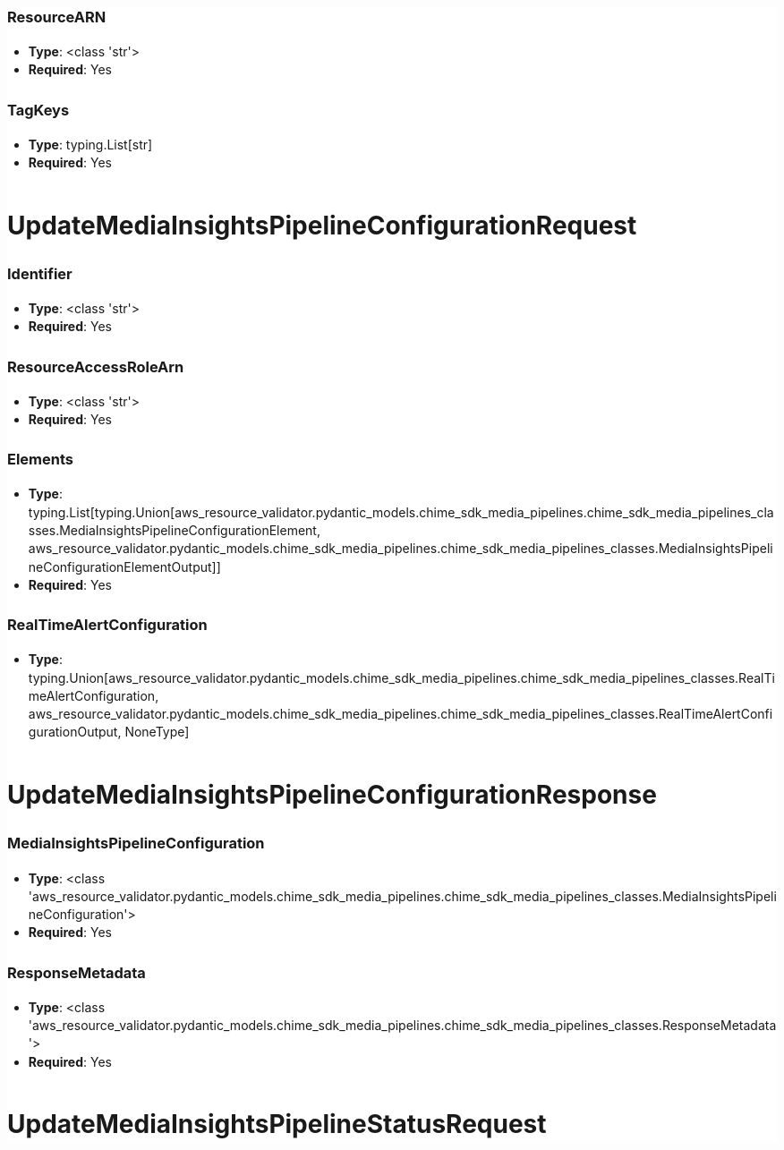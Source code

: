 ### ResourceARN
- **Type**: <class 'str'>
- **Required**: Yes

### TagKeys
- **Type**: typing.List[str]
- **Required**: Yes


# UpdateMediaInsightsPipelineConfigurationRequest

### Identifier
- **Type**: <class 'str'>
- **Required**: Yes

### ResourceAccessRoleArn
- **Type**: <class 'str'>
- **Required**: Yes

### Elements
- **Type**: typing.List[typing.Union[aws_resource_validator.pydantic_models.chime_sdk_media_pipelines.chime_sdk_media_pipelines_classes.MediaInsightsPipelineConfigurationElement, aws_resource_validator.pydantic_models.chime_sdk_media_pipelines.chime_sdk_media_pipelines_classes.MediaInsightsPipelineConfigurationElementOutput]]
- **Required**: Yes

### RealTimeAlertConfiguration
- **Type**: typing.Union[aws_resource_validator.pydantic_models.chime_sdk_media_pipelines.chime_sdk_media_pipelines_classes.RealTimeAlertConfiguration, aws_resource_validator.pydantic_models.chime_sdk_media_pipelines.chime_sdk_media_pipelines_classes.RealTimeAlertConfigurationOutput, NoneType]


# UpdateMediaInsightsPipelineConfigurationResponse

### MediaInsightsPipelineConfiguration
- **Type**: <class 'aws_resource_validator.pydantic_models.chime_sdk_media_pipelines.chime_sdk_media_pipelines_classes.MediaInsightsPipelineConfiguration'>
- **Required**: Yes

### ResponseMetadata
- **Type**: <class 'aws_resource_validator.pydantic_models.chime_sdk_media_pipelines.chime_sdk_media_pipelines_classes.ResponseMetadata'>
- **Required**: Yes


# UpdateMediaInsightsPipelineStatusRequest
